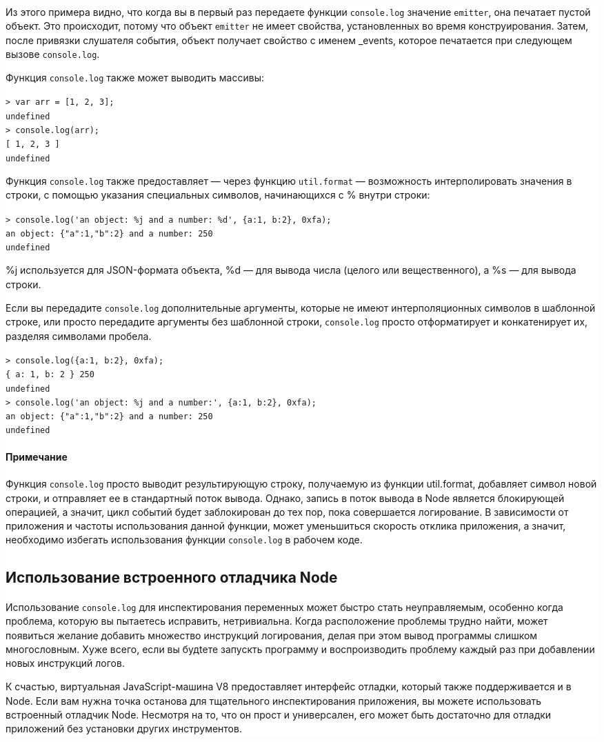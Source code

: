Из этого примера видно, что когда вы в первый раз передаете функции `console.log` значение `emitter`, она печатает пустой объект. Это происходит, потому что объект `emitter` не имеет свойства, установленных во время конструирования. Затем, после привязки слушателя события, объект получает свойство с именем _events, которое печатается при следующем вызове `console.log`.

Функция `console.log` также может выводить массивы:

    > var arr = [1, 2, 3];
    undefined
    > console.log(arr);
    [ 1, 2, 3 ]
    undefined

Функция `console.log` также предоставляет — через функцию `util.format` — возможность интерполировать значения в строки, с помощью указания специальных символов, начинающихся с % внутри строки:

    > console.log('an object: %j and a number: %d', {a:1, b:2}, 0xfa);
    an object: {"a":1,"b":2} and a number: 250
    undefined

%j используется для JSON-формата объекта, %d — для вывода числа (целого или вещественного), а %s — для вывода строки.

Если вы передадите `console.log` дополнительные аргументы, которые не имеют интерполяционных символов в шаблонной строке, или просто передадите аргументы без шаблонной строки, `console.log` просто отформатирует и конкатенирует их, разделяя символами пробела.

    > console.log({a:1, b:2}, 0xfa);
    { a: 1, b: 2 } 250
    undefined
    > console.log('an object: %j and a number:', {a:1, b:2}, 0xfa);
    an object: {"a":1,"b":2} and a number: 250
    undefined

#### Примечание

Функция `console.log` просто выводит результирующую строку, получаемую из функции util.format, добавляет символ новой строки, и отправляет ее в стандартный поток вывода. Однако, запись в поток вывода в Node является блокирующей операцией, а значит, цикл событий будет заблокирован до тех пор, пока совершается логирование. В зависимости от приложения и частоты использования данной функции, может уменьшиться скорость отклика приложения, а значит, необходимо избегать использования функции `console.log` в рабочем коде.

## Использование встроенного отладчика Node

Использование `console.log` для инспектирования переменных может быстро стать неуправляемым, особенно когда проблема, которую вы пытаетесь исправить, нетривиальна. Когда расположение проблемы трудно найти, может появиться желание добавить множество инструкций логирования, делая при этом вывод программы слишком многословным. Хуже всего, если вы будtете запускть программу и воспроизводить проблему каждый раз при добавлении новых инструкций логов.

К счастью, виртуальная JavaScript-машина V8 предоставляет интерфейс отладки, который также поддерживается и в Node. Если вам нужна точка останова для тщательного инспектирования приложения, вы можете использовать встроенный отладчик Node. Несмотря на то, что он прост и универсален, его может быть достаточно для отладки приложений без установки других инструментов.
